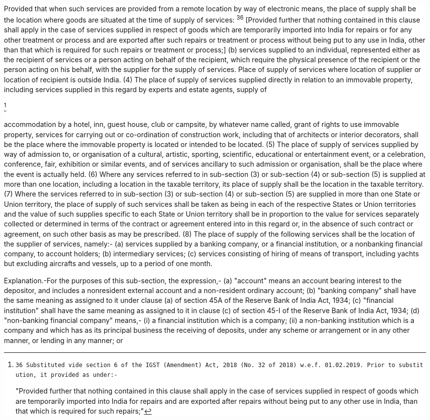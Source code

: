 Provided that when such services are provided from a remote location by way of electronic means, the place of supply shall be the location where goods are situated at the time of supply of services:
${ }^{36}$ [Provided further that nothing contained in this clause shall apply in the case of services supplied in respect of goods which are temporarily imported into India for repairs or for any other treatment or process and are exported after such repairs or treatment or process without being put to any use in India, other than that which is required for such repairs or treatment or process;]
(b) services supplied to an individual, represented either as the recipient of services or a person acting on behalf of the recipient, which require the physical presence of the recipient or the person acting on his behalf, with the supplier for the supply of services. Place of supply of services where location of supplier or location of recipient is outside India.
(4) The place of supply of services supplied directly in relation to an immovable property, including services supplied in this regard by experts and estate agents, supply of

[^0]
[^0]:    36 Substituted vide section 6 of the IGST (Amendment) Act, 2018 (No. 32 of 2018) w.e.f. 01.02.2019. Prior to substitution, it provided as under:-
    "Provided further that nothing contained in this clause shall apply in the case of services supplied in respect of goods which are temporarily imported into India for repairs and are exported after repairs without being put to any other use in India, than that which is required for such repairs;"

accommodation by a hotel, inn, guest house, club or campsite, by whatever name called, grant of rights to use immovable property, services for carrying out or co-ordination of construction work, including that of architects or interior decorators, shall be the place where the immovable property is located or intended to be located.
(5) The place of supply of services supplied by way of admission to, or organisation of a cultural, artistic, sporting, scientific, educational or entertainment event, or a celebration, conference, fair, exhibition or similar events, and of services ancillary to such admission or organisation, shall be the place where the event is actually held.
(6) Where any services referred to in sub-section (3) or sub-section (4) or sub-section (5) is supplied at more than one location, including a location in the taxable territory, its place of supply shall be the location in the taxable territory.
(7) Where the services referred to in sub-section (3) or sub-section (4) or sub-section (5) are supplied in more than one State or Union territory, the place of supply of such services shall be taken as being in each of the respective States or Union territories and the value of such supplies specific to each State or Union territory shall be in proportion to the value for services separately collected or determined in terms of the contract or agreement entered into in this regard or, in the absence of such contract or agreement, on such other basis as may be prescribed.
(8) The place of supply of the following services shall be the location of the supplier of services, namely:-
(a) services supplied by a banking company, or a financial institution, or a nonbanking financial company, to account holders;
(b) intermediary services;
(c) services consisting of hiring of means of transport, including yachts but excluding aircrafts and vessels, up to a period of one month.

Explanation.-For the purposes of this sub-section, the expression,-
(a) "account" means an account bearing interest to the depositor, and includes a nonresident external account and a non-resident ordinary account;
(b) "banking company" shall have the same meaning as assigned to it under clause (a) of section 45A of the Reserve Bank of India Act, 1934;
(c) "financial institution" shall have the same meaning as assigned to it in clause (c) of section 45-I of the Reserve Bank of India Act, 1934;
(d) "non-banking financial company" means,-
(i) a financial institution which is a company;
(ii) a non-banking institution which is a company and which has as its principal business the receiving of deposits, under any scheme or arrangement or in any other manner, or lending in any manner; or


[^0]:    ${ }^{1}$ Omitted the words "except the State of Jammu and Kashmir" vide sub-section (2) of section 2 of IGST (Extension to the State of Jammu and Kashmir) Act, 2017 (w.e.f. 08.07.2018).
[^0]:    ${ }^{2}$ Inserted vide clause (i) of section 2 of the IGST (Amendment) Act, 2018 (No. 32 of 2018) w.e.f. 01.02.2019.
[^0]:    3 Substituted the clause (16) vide clause (a) of section 160 of the Finance Act, 2023 (effective date to be notified). Prior to substitution, it provided as under :-
[^0]:    6 Substituted vide section 2 of the IGST (Amendment) Act, 2023 (31 of 2023) (w.e.f. 01.10.2023 vide notification No. 02/2023-Integrated Tax, dated 29.09.2023). Prior to substitution, it read as under : - "(vii) online gaming; ".
[^0]:    ${ }^{7}$ Inserted vide section 147 of the Finance (No.2) Bill, 2024 (w.e.f. date to be notified).
[^0]:    10 Inserted vide section148 of the Finance (No.2) Bill, 2024 (w.e.f. date to be notified).
[^0]:    11 Omitted the words "being a business vertical" vide section 4 of the IGST (Amendment) Act, 2018 (No. 32 of 2018) with effect from 01.02.2019.
[^0]:    12 Inserted vide section 4 of the IGST (Amendment) Act, 2023 (No. 31 of 2023) (w.e.f. 01.10.2023 vide notification No. 02/2023-Integrated Tax, dated 29.09.2023).
[^0]:    13 Omitted the proviso vide section 161 of the Finance Act, 2023 (effective date to be notified). The proviso provided as under:-
[^0]:    17 Inserted vide section 5 of the IGST (Amendment) Act, 2023 (No. 31 of 2023) (w.e.f. 01.10.2023 vide notification No. 02/2023-Integrated Tax, dated 29.09.2023).
[^0]:    ${ }^{18}$ Inserted vide clause (a) of section 123 of the Finance Act, 2021 (No. 13 of 2021) (Not in force as date is yet to be notified).
[^0]:    20 Inserted vide section 149 of the Finance (No.2) Bill, 2024 (w.e.f. date to be notified).
[^0]:    23 Inserted vide section 7 of the IGST (Amendment) Act, 2018 (No. 32 of 2018) with effect from 01.02.2019.
[^0]:    25 Substituted vide section 150 of the Finance (No.2) Bill, 2024 (w.e.f. date to be notified). Prior to substitution, the fifth proviso provided as under:-
[^0]:    27 Substituted for words "three years" vide section 134 of the Finance Act, 2020 (12 of 2020) (w.e.f. 30.06.2020) effective date notified vide notification No. 04/2020-Integrated Tax, dated 24.06.2020).
